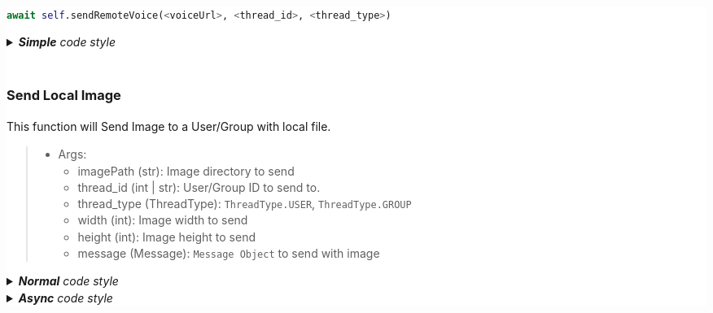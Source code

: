   ```py
  await self.sendRemoteVoice(<voiceUrl>, <thread_id>, <thread_type>)
  ```

</details>

<details><summary><b><i>Simple</b> code style</i></summary></details>



</br>



### Send Local Image

This function will Send Image to a User/Group with local file.

> - Args:
>	- imagePath (str): Image directory to send
>	- thread_id (int | str): User/Group ID to send to.
>	- thread_type (ThreadType): ``ThreadType.USER``, ``ThreadType.GROUP``
>	- width (int): Image width to send
>	- height (int): Image height to send
>	- message (Message): ``Message Object`` to send with image

<details><summary><b><i>Normal</b> code style</i></summary></details>

<details>
<summary><b><i>Async</b> code style</i></summary>
